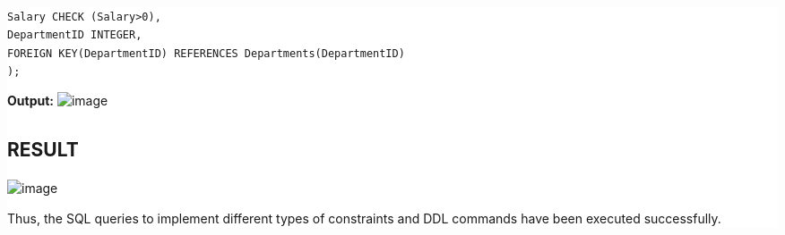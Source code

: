 ```
Salary CHECK (Salary>0),
DepartmentID INTEGER,
FOREIGN KEY(DepartmentID) REFERENCES Departments(DepartmentID)
);
```
**Output:**
<img width="418" alt="image" src="https://github.com/user-attachments/assets/c029fba9-0087-42d4-b6c8-db1d880d666f" />

## RESULT

<img width="361" alt="image" src="https://github.com/user-attachments/assets/b4ca3d98-49ff-41fe-aa2b-a664ae61b603" />

Thus, the SQL queries to implement different types of constraints and DDL commands have been executed successfully.

